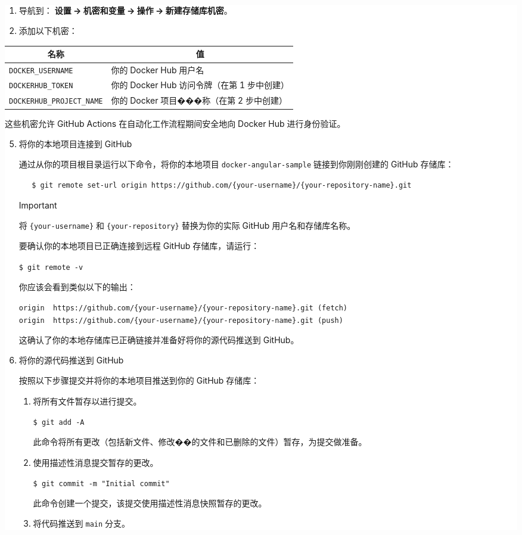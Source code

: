    1. 导航到：
   **设置 → 机密和变量 → 操作 → 新建存储库机密**。

   2. 添加以下机密：

   | 名称              | 值                          |
   |-------------------|--------------------------------|
   | `DOCKER_USERNAME` | 你的 Docker Hub 用户名       |
   | `DOCKERHUB_TOKEN` | 你的 Docker Hub 访问令牌（在第 1 步中创建）   |
   | `DOCKERHUB_PROJECT_NAME` | 你的 Docker 项目���称（在第 2 步中创建）   |

   这些机密允许 GitHub Actions 在自动化工作流程期间安全地向 Docker Hub 进行身份验证。

5. 将你的本地项目连接到 GitHub

   通过从你的项目根目录运行以下命令，将你的本地项目 `docker-angular-sample` 链接到你刚刚创建的 GitHub 存储库：

   ```console
      $ git remote set-url origin https://github.com/{your-username}/{your-repository-name}.git
   ```

   >[!IMPORTANT]
   >将 `{your-username}` 和 `{your-repository}` 替换为你的实际 GitHub 用户名和存储库名称。

   要确认你的本地项目已正确连接到远程 GitHub 存储库，请运行：

   ```console
   $ git remote -v
   ```

   你应该会看到类似以下的输出：

   ```console
   origin  https://github.com/{your-username}/{your-repository-name}.git (fetch)
   origin  https://github.com/{your-username}/{your-repository-name}.git (push)
   ```

   这确认了你的本地存储库已正确链接并准备好将你的源代码推送到 GitHub。

6. 将你的源代码推送到 GitHub

   按照以下步骤提交并将你的本地项目推送到你的 GitHub 存储库：

   1. 将所有文件暂存以进行提交。

      ```console
      $ git add -A
      ```
      此命令将所有更改（包括新文件、修改��的文件和已删除的文件）暂存，为提交做准备。


   2. 使用描述性消息提交暂存的更改。

      ```console
      $ git commit -m "Initial commit"
      ```
      此命令创建一个提交，该提交使用描述性消息快照暂存的更改。

   3. 将代码推送到 `main` 分支。
